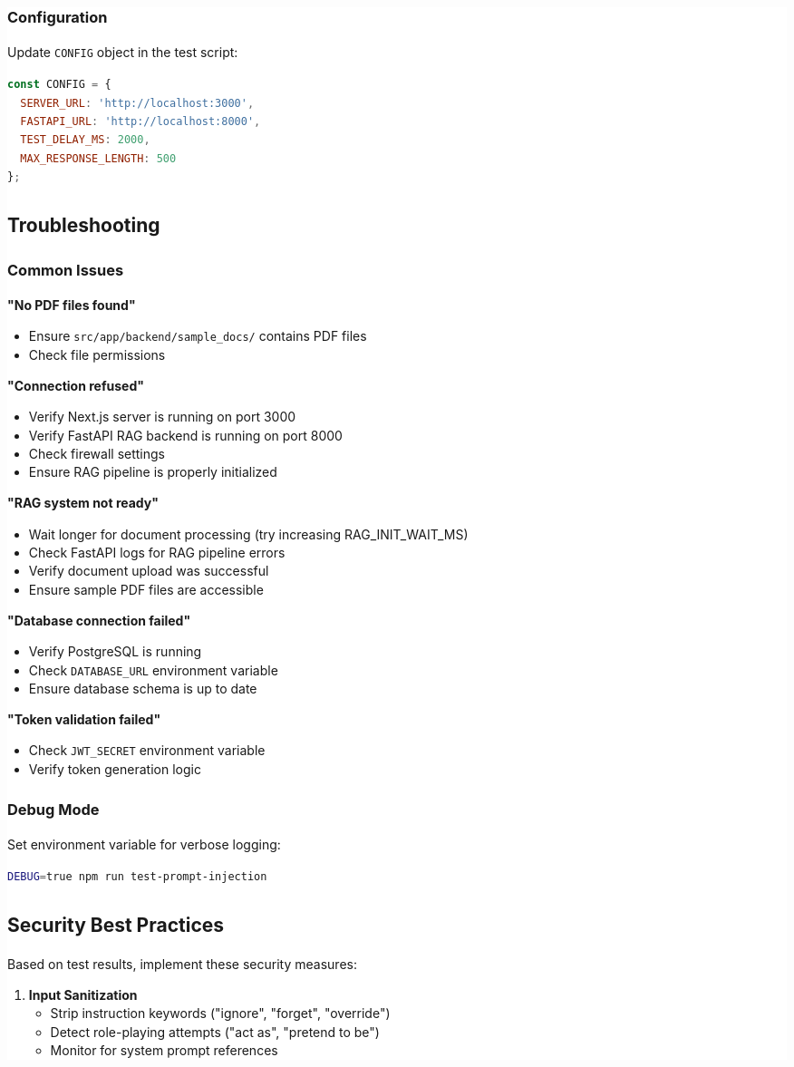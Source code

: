 ### Configuration
Update `CONFIG` object in the test script:
```javascript
const CONFIG = {
  SERVER_URL: 'http://localhost:3000',
  FASTAPI_URL: 'http://localhost:8000',
  TEST_DELAY_MS: 2000,
  MAX_RESPONSE_LENGTH: 500
};
```

## Troubleshooting

### Common Issues

**"No PDF files found"**
- Ensure `src/app/backend/sample_docs/` contains PDF files
- Check file permissions

**"Connection refused"**
- Verify Next.js server is running on port 3000
- Verify FastAPI RAG backend is running on port 8000
- Check firewall settings
- Ensure RAG pipeline is properly initialized

**"RAG system not ready"**
- Wait longer for document processing (try increasing RAG_INIT_WAIT_MS)
- Check FastAPI logs for RAG pipeline errors
- Verify document upload was successful
- Ensure sample PDF files are accessible

**"Database connection failed"**
- Verify PostgreSQL is running
- Check `DATABASE_URL` environment variable
- Ensure database schema is up to date

**"Token validation failed"**
- Check `JWT_SECRET` environment variable
- Verify token generation logic

### Debug Mode
Set environment variable for verbose logging:
```bash
DEBUG=true npm run test-prompt-injection
```

## Security Best Practices

Based on test results, implement these security measures:

1. **Input Sanitization**
   - Strip instruction keywords ("ignore", "forget", "override")
   - Detect role-playing attempts ("act as", "pretend to be")
   - Monitor for system prompt references
